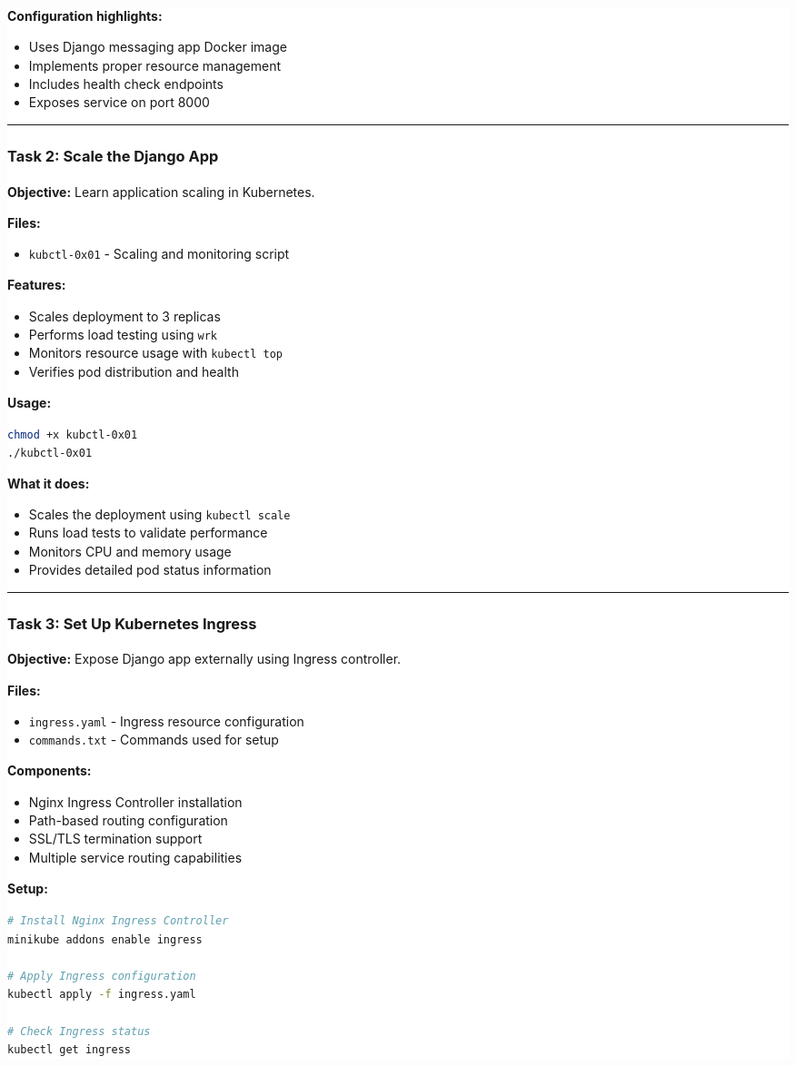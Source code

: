 **Configuration highlights:**
- Uses Django messaging app Docker image
- Implements proper resource management
- Includes health check endpoints
- Exposes service on port 8000

---

### Task 2: Scale the Django App

**Objective:** Learn application scaling in Kubernetes.

**Files:**
- `kubctl-0x01` - Scaling and monitoring script

**Features:**
- Scales deployment to 3 replicas
- Performs load testing using `wrk`
- Monitors resource usage with `kubectl top`
- Verifies pod distribution and health

**Usage:**
```bash
chmod +x kubctl-0x01
./kubctl-0x01
```

**What it does:**
- Scales the deployment using `kubectl scale`
- Runs load tests to validate performance
- Monitors CPU and memory usage
- Provides detailed pod status information

---

### Task 3: Set Up Kubernetes Ingress

**Objective:** Expose Django app externally using Ingress controller.

**Files:**
- `ingress.yaml` - Ingress resource configuration
- `commands.txt` - Commands used for setup

**Components:**
- Nginx Ingress Controller installation
- Path-based routing configuration
- SSL/TLS termination support
- Multiple service routing capabilities

**Setup:**
```bash
# Install Nginx Ingress Controller
minikube addons enable ingress

# Apply Ingress configuration
kubectl apply -f ingress.yaml

# Check Ingress status
kubectl get ingress
```
